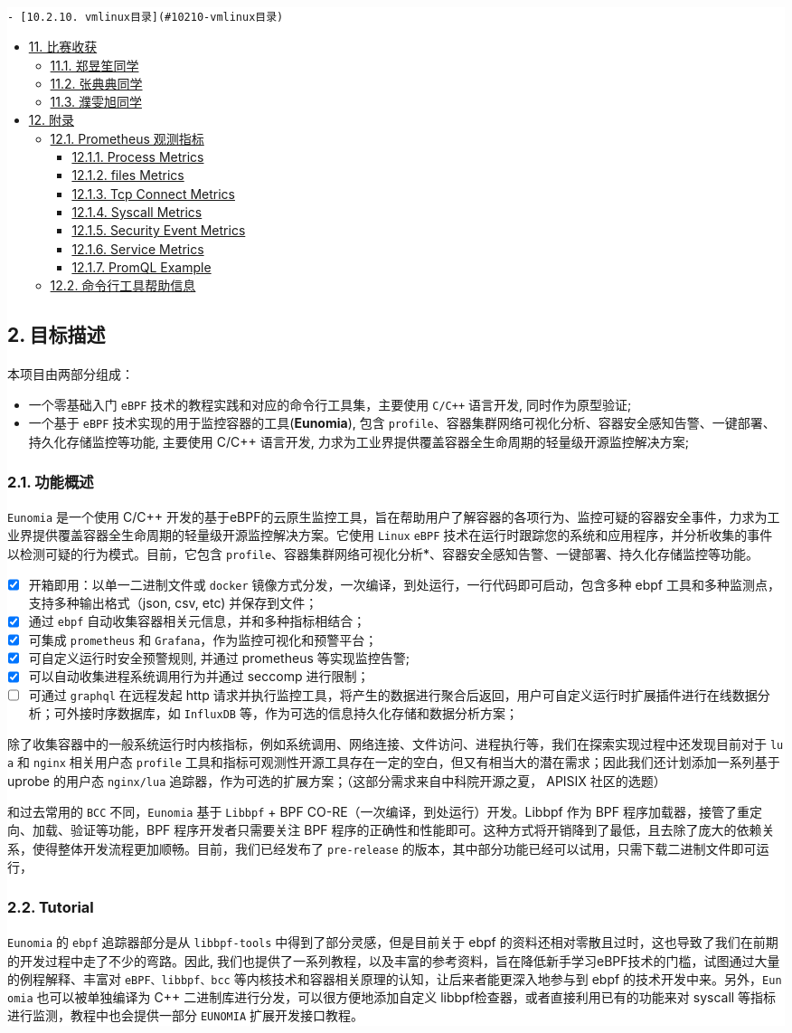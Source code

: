     - [10.2.10. vmlinux目录](#10210-vmlinux目录)
- [11. 比赛收获](#11-比赛收获)
  - [11.1. 郑昱笙同学](#111-郑昱笙同学)
  - [11.2. 张典典同学](#112-张典典同学)
  - [11.3. 濮雯旭同学](#113-濮雯旭同学)
- [12. 附录](#12-附录)
  - [12.1. Prometheus 观测指标](#121-prometheus-观测指标)
    - [12.1.1. Process Metrics](#1211-process-metrics)
    - [12.1.2. files Metrics](#1212-files-metrics)
    - [12.1.3. Tcp Connect Metrics](#1213-tcp-connect-metrics)
    - [12.1.4. Syscall Metrics](#1214-syscall-metrics)
    - [12.1.5. Security Event Metrics](#1215-security-event-metrics)
    - [12.1.6. Service Metrics](#1216-service-metrics)
    - [12.1.7. PromQL Example](#1217-promql-example)
  - [12.2. 命令行工具帮助信息](#122-命令行工具帮助信息)



## 2. 目标描述

本项目由两部分组成：

* 一个零基础入门 `eBPF` 技术的教程实践和对应的命令行工具集，主要使用 `C/C++` 语言开发, 同时作为原型验证;
* 一个基于 `eBPF` 技术实现的用于监控容器的工具(**Eunomia**), 包含 `profile`、容器集群网络可视化分析、容器安全感知告警、一键部署、持久化存储监控等功能, 主要使用 C/C++ 语言开发, 力求为工业界提供覆盖容器全生命周期的轻量级开源监控解决方案;

### 2.1. 功能概述

`Eunomia` 是一个使用 C/C++ 开发的基于eBPF的云原生监控工具，旨在帮助用户了解容器的各项行为、监控可疑的容器安全事件，力求为工业界提供覆盖容器全生命周期的轻量级开源监控解决方案。它使用 `Linux` `eBPF` 技术在运行时跟踪您的系统和应用程序，并分析收集的事件以检测可疑的行为模式。目前，它包含 `profile`、容器集群网络可视化分析*、容器安全感知告警、一键部署、持久化存储监控等功能。

* [X] 开箱即用：以单一二进制文件或 `docker` 镜像方式分发，一次编译，到处运行，一行代码即可启动，包含多种 ebpf 工具和多种监测点，支持多种输出格式（json, csv, etc) 并保存到文件；
* [X] 通过 `ebpf` 自动收集容器相关元信息，并和多种指标相结合；
* [X] 可集成 `prometheus` 和 `Grafana`，作为监控可视化和预警平台；
* [X] 可自定义运行时安全预警规则, 并通过 prometheus 等实现监控告警; 
* [X] 可以自动收集进程系统调用行为并通过 seccomp 进行限制；
* [ ] 可通过 `graphql` 在远程发起 http 请求并执行监控工具，将产生的数据进行聚合后返回，用户可自定义运行时扩展插件进行在线数据分析；可外接时序数据库，如 `InfluxDB` 等，作为可选的信息持久化存储和数据分析方案；

除了收集容器中的一般系统运行时内核指标，例如系统调用、网络连接、文件访问、进程执行等，我们在探索实现过程中还发现目前对于 `lua` 和 `nginx` 相关用户态 `profile` 工具和指标可观测性开源工具存在一定的空白，但又有相当大的潜在需求；因此我们还计划添加一系列基于 uprobe 的用户态 `nginx/lua` 追踪器，作为可选的扩展方案；（这部分需求来自中科院开源之夏， APISIX 社区的选题）

和过去常用的 `BCC` 不同，`Eunomia` 基于 `Libbpf` + BPF CO-RE（一次编译，到处运行）开发。Libbpf 作为 BPF 程序加载器，接管了重定向、加载、验证等功能，BPF 程序开发者只需要关注 BPF 程序的正确性和性能即可。这种方式将开销降到了最低，且去除了庞大的依赖关系，使得整体开发流程更加顺畅。目前，我们已经发布了 `pre-release` 的版本，其中部分功能已经可以试用，只需下载二进制文件即可运行，


### 2.2. Tutorial

`Eunomia` 的 `ebpf` 追踪器部分是从 `libbpf-tools` 中得到了部分灵感，但是目前关于 ebpf 的资料还相对零散且过时，这也导致了我们在前期的开发过程中走了不少的弯路。因此, 我们也提供了一系列教程，以及丰富的参考资料，旨在降低新手学习eBPF技术的门槛，试图通过大量的例程解释、丰富对 `eBPF、libbpf、bcc` 等内核技术和容器相关原理的认知，让后来者能更深入地参与到 ebpf 的技术开发中来。另外，`Eunomia` 也可以被单独编译为 C++ 二进制库进行分发，可以很方便地添加自定义 libbpf检查器，或者直接利用已有的功能来对 syscall 等指标进行监测，教程中也会提供一部分 `EUNOMIA` 扩展开发接口教程。
